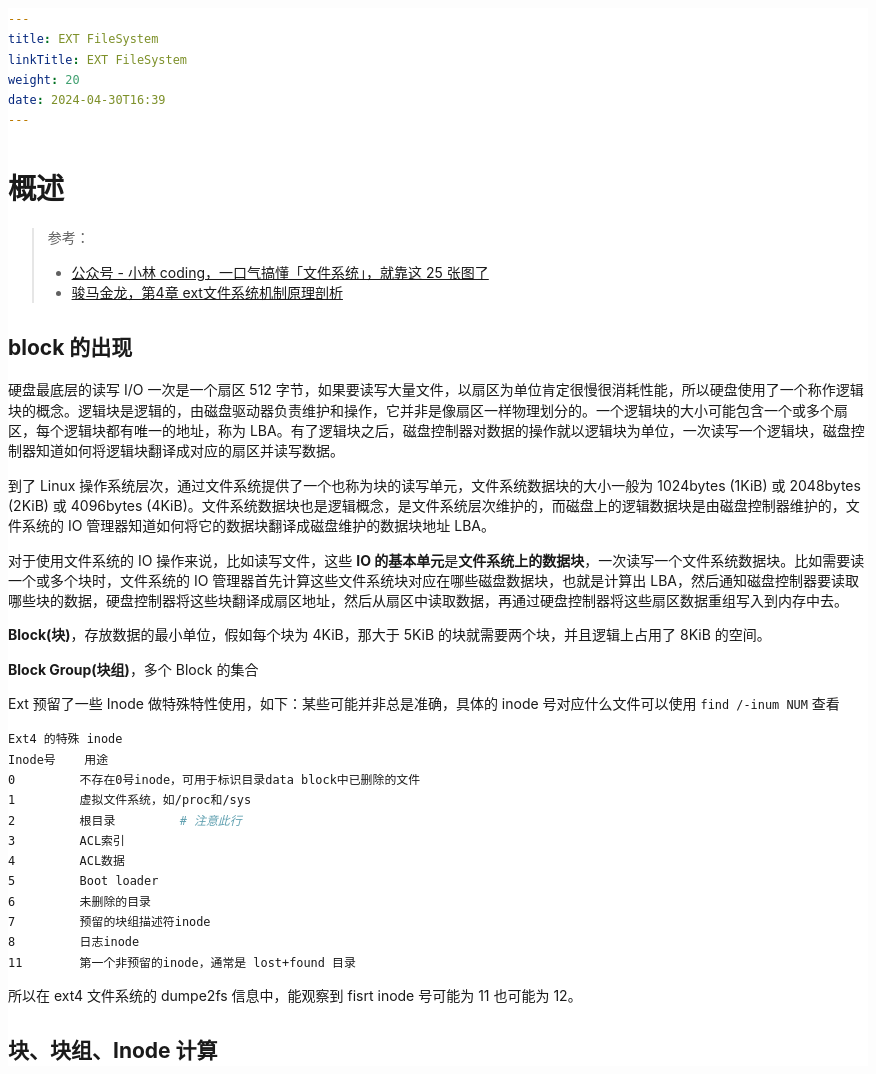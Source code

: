 ```yaml
---
title: EXT FileSystem
linkTitle: EXT FileSystem
weight: 20
date: 2024-04-30T16:39
---
```


# 概述

> 参考：
>
> - [公众号 - 小林 coding，一口气搞懂「文件系统」，就靠这 25 张图了](https://mp.weixin.qq.com/s/qJdoXTv_XS_4ts9YuzMNIw)
> - [骏马金龙，第4章 ext文件系统机制原理剖析](https://www.junmajinlong.com/linux/ext_filesystem/)

## block 的出现

硬盘最底层的读写 I/O 一次是一个扇区 512 字节，如果要读写大量文件，以扇区为单位肯定很慢很消耗性能，所以硬盘使用了一个称作逻辑块的概念。逻辑块是逻辑的，由磁盘驱动器负责维护和操作，它并非是像扇区一样物理划分的。一个逻辑块的大小可能包含一个或多个扇区，每个逻辑块都有唯一的地址，称为 LBA。有了逻辑块之后，磁盘控制器对数据的操作就以逻辑块为单位，一次读写一个逻辑块，磁盘控制器知道如何将逻辑块翻译成对应的扇区并读写数据。

到了 Linux 操作系统层次，通过文件系统提供了一个也称为块的读写单元，文件系统数据块的大小一般为 1024bytes (1KiB) 或 2048bytes (2KiB) 或 4096bytes (4KiB)。文件系统数据块也是逻辑概念，是文件系统层次维护的，而磁盘上的逻辑数据块是由磁盘控制器维护的，文件系统的 IO 管理器知道如何将它的数据块翻译成磁盘维护的数据块地址 LBA。

对于使用文件系统的 IO 操作来说，比如读写文件，这些 **IO 的基本单元**是**文件系统上的数据块**，一次读写一个文件系统数据块。比如需要读一个或多个块时，文件系统的 IO 管理器首先计算这些文件系统块对应在哪些磁盘数据块，也就是计算出 LBA，然后通知磁盘控制器要读取哪些块的数据，硬盘控制器将这些块翻译成扇区地址，然后从扇区中读取数据，再通过硬盘控制器将这些扇区数据重组写入到内存中去。

**Block(块)**，存放数据的最小单位，假如每个块为 4KiB，那大于 5KiB 的块就需要两个块，并且逻辑上占用了 8KiB 的空间。

**Block Group(块组)**，多个 Block 的集合

Ext 预留了一些 Inode 做特殊特性使用，如下：某些可能并非总是准确，具体的 inode 号对应什么文件可以使用 `find /-inum NUM` 查看

```bash
Ext4 的特殊 inode
Inode号    用途
0         不存在0号inode，可用于标识目录data block中已删除的文件
1         虚拟文件系统，如/proc和/sys
2         根目录         # 注意此行
3         ACL索引
4         ACL数据
5         Boot loader
6         未删除的目录
7         预留的块组描述符inode
8         日志inode
11        第一个非预留的inode，通常是 lost+found 目录
```

所以在 ext4 文件系统的 dumpe2fs 信息中，能观察到 fisrt inode 号可能为 11 也可能为 12。

## 块、块组、Inode 计算
